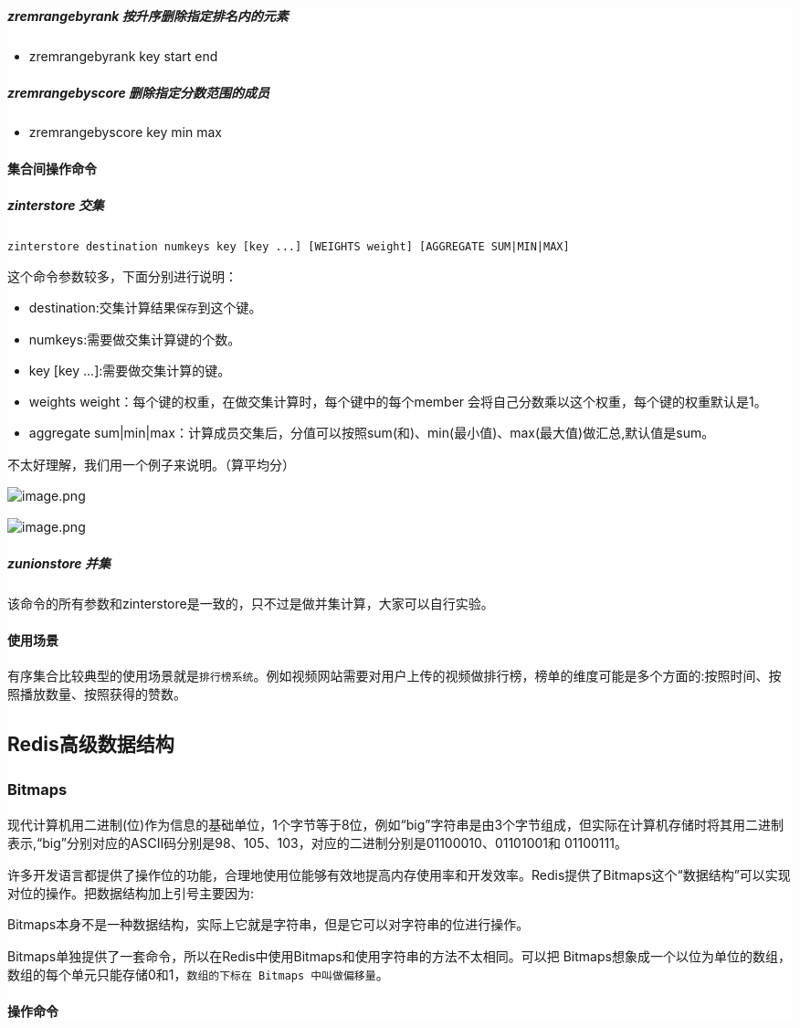 ##### zremrangebyrank 按升序删除指定排名内的元素

- zremrangebyrank key start end

##### zremrangebyscore 删除指定分数范围的成员

- zremrangebyscore key min max

#### 集合间操作命令

##### zinterstore 交集

```shell
zinterstore destination numkeys key [key ...] [WEIGHTS weight] [AGGREGATE SUM|MIN|MAX]
```

这个命令参数较多，下面分别进行说明：

- destination:交集计算结果`保存`到这个键。

- numkeys:需要做交集计算键的个数。

- key [key ...]:需要做交集计算的键。

- weights weight：每个键的权重，在做交集计算时，每个键中的每个member 会将自己分数乘以这个权重，每个键的权重默认是1。

- aggregate sum|min|max：计算成员交集后，分值可以按照sum(和)、min(最小值)、max(最大值)做汇总,默认值是sum。

不太好理解，我们用一个例子来说明。（算平均分）

![image.png](https://fynotefile.oss-cn-zhangjiakou.aliyuncs.com/fynote/fyfile/5983/1663252342001/cfc3967b70cb4dcea41057c3708d8616.png)

![image.png](https://fynotefile.oss-cn-zhangjiakou.aliyuncs.com/fynote/fyfile/5983/1663252342001/65f2bee807e1446989277c0fadff86cf.png)

##### zunionstore 并集

该命令的所有参数和zinterstore是一致的，只不过是做并集计算，大家可以自行实验。

#### 使用场景

有序集合比较典型的使用场景就是`排行榜系统`。例如视频网站需要对用户上传的视频做排行榜，榜单的维度可能是多个方面的:按照时间、按照播放数量、按照获得的赞数。

## Redis高级数据结构

### Bitmaps

现代计算机用二进制(位)作为信息的基础单位，1个字节等于8位，例如“big”字符串是由3个字节组成，但实际在计算机存储时将其用二进制表示,“big”分别对应的ASCII码分别是98、105、103，对应的二进制分别是01100010、01101001和 01100111。

许多开发语言都提供了操作位的功能，合理地使用位能够有效地提高内存使用率和开发效率。Redis提供了Bitmaps这个“数据结构”可以实现对位的操作。把数据结构加上引号主要因为:

Bitmaps本身不是一种数据结构，实际上它就是字符串，但是它可以对字符串的位进行操作。

Bitmaps单独提供了一套命令，所以在Redis中使用Bitmaps和使用字符串的方法不太相同。可以把 Bitmaps想象成一个以位为单位的数组，数组的每个单元只能存储0和1，`数组的下标在 Bitmaps 中叫做偏移量`。

#### 操作命令
